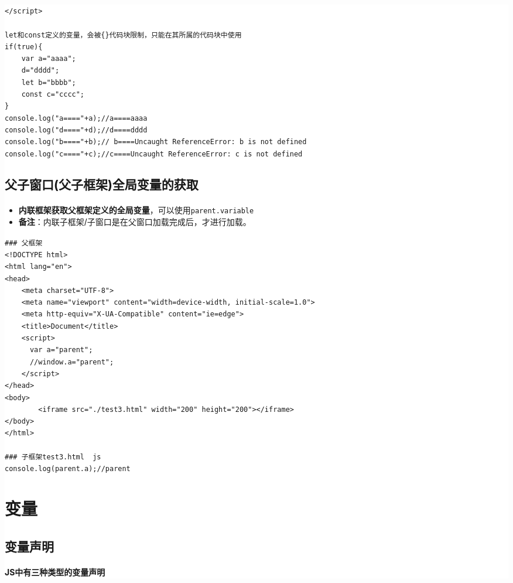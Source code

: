 ```
</script> 

let和const定义的变量，会被{}代码块限制，只能在其所属的代码块中使用
if(true){
    var a="aaaa";
    d="dddd";
    let b="bbbb";
    const c="cccc";
}
console.log("a===="+a);//a====aaaa
console.log("d===="+d);//d====dddd  
console.log("b===="+b);// b====Uncaught ReferenceError: b is not defined
console.log("c===="+c);//c====Uncaught ReferenceError: c is not defined
```

## 父子窗口(父子框架)全局变量的获取

- **内联框架获取父框架定义的全局变量**，可以使用`parent.variable`
- **备注**：内联子框架/子窗口是在父窗口加载完成后，才进行加载。

```
### 父框架
<!DOCTYPE html>
<html lang="en">
<head>
    <meta charset="UTF-8">
    <meta name="viewport" content="width=device-width, initial-scale=1.0">
    <meta http-equiv="X-UA-Compatible" content="ie=edge">
    <title>Document</title>
    <script>
      var a="parent";
      //window.a="parent";
    </script>
</head>
<body>
        <iframe src="./test3.html" width="200" height="200"></iframe>     
</body>
</html>

### 子框架test3.html  js
console.log(parent.a);//parent
```



# 变量

## 变量声明

**JS中有三种类型的变量声明**
